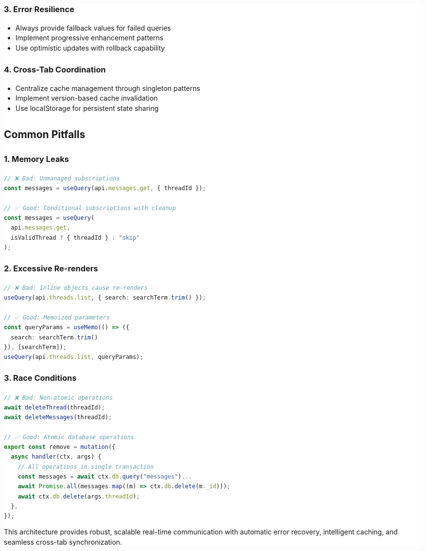 ### 3. Error Resilience
- Always provide fallback values for failed queries
- Implement progressive enhancement patterns
- Use optimistic updates with rollback capability

### 4. Cross-Tab Coordination
- Centralize cache management through singleton patterns
- Implement version-based cache invalidation
- Use localStorage for persistent state sharing

## Common Pitfalls

### 1. Memory Leaks
```typescript
// ❌ Bad: Unmanaged subscriptions
const messages = useQuery(api.messages.get, { threadId });

// ✅ Good: Conditional subscriptions with cleanup
const messages = useQuery(
  api.messages.get,
  isValidThread ? { threadId } : "skip"
);
```

### 2. Excessive Re-renders
```typescript
// ❌ Bad: Inline objects cause re-renders
useQuery(api.threads.list, { search: searchTerm.trim() });

// ✅ Good: Memoized parameters
const queryParams = useMemo(() => ({ 
  search: searchTerm.trim() 
}), [searchTerm]);
useQuery(api.threads.list, queryParams);
```

### 3. Race Conditions
```typescript
// ❌ Bad: Non-atomic operations
await deleteThread(threadId);
await deleteMessages(threadId);

// ✅ Good: Atomic database operations
export const remove = mutation({
  async handler(ctx, args) {
    // All operations in single transaction
    const messages = await ctx.db.query("messages")...
    await Promise.all(messages.map((m) => ctx.db.delete(m._id)));
    await ctx.db.delete(args.threadId);
  },
});
```

This architecture provides robust, scalable real-time communication with automatic error recovery, intelligent caching, and seamless cross-tab synchronization.
